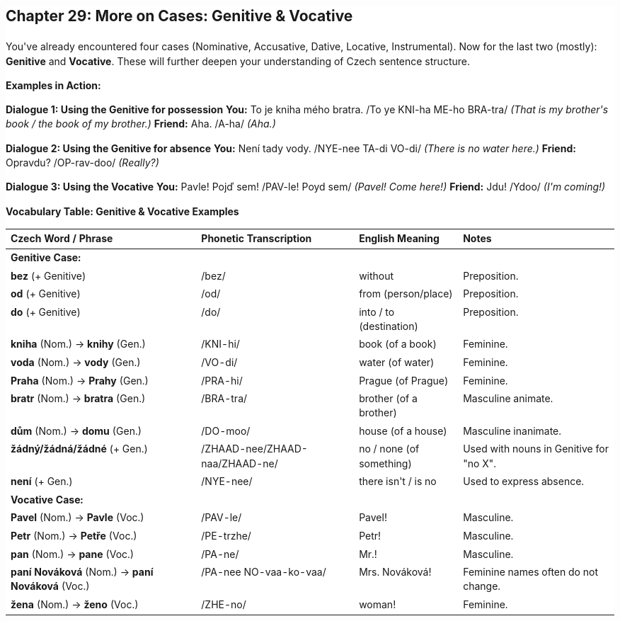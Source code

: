 
## Chapter 29: More on Cases: Genitive & Vocative

You've already encountered four cases (Nominative, Accusative, Dative, Locative, Instrumental). Now for the last two (mostly): **Genitive** and **Vocative**. These will further deepen your understanding of Czech sentence structure.

**Examples in Action:**

**Dialogue 1: Using the Genitive for possession**
**You:** To je kniha mého bratra.
/To ye KNI-ha ME-ho BRA-tra/
_(That is my brother's book / the book of my brother.)_
**Friend:** Aha.
/A-ha/
_(Aha.)_

**Dialogue 2: Using the Genitive for absence**
**You:** Není tady vody.
/NYE-nee TA-di VO-di/
_(There is no water here.)_
**Friend:** Opravdu?
/OP-rav-doo/
_(Really?)_

**Dialogue 3: Using the Vocative**
**You:** Pavle! Pojď sem!
/PAV-le! Poyd sem/
_(Pavel! Come here!)_
**Friend:** Jdu!
/Ydoo/
_(I'm coming!)_

**Vocabulary Table: Genitive & Vocative Examples**

| Czech Word / Phrase                                             | Phonetic Transcription         | English Meaning          | Notes                                   |
| :-------------------------------------------------------------- | :----------------------------- | :----------------------- | :-------------------------------------- |
| **Genitive Case:**                                              |                                |                          |                                         |
| **bez** (+ Genitive)                                            | /bez/                          | without                  | Preposition.                            |
| **od** (+ Genitive)                                             | /od/                           | from (person/place)      | Preposition.                            |
| **do** (+ Genitive)                                             | /do/                           | into / to (destination)  | Preposition.                            |
| **kniha** (Nom.) $\rightarrow$ **knihy** (Gen.)                 | /KNI-hi/                       | book (of a book)         | Feminine.                               |
| **voda** (Nom.) $\rightarrow$ **vody** (Gen.)                   | /VO-di/                        | water (of water)         | Feminine.                               |
| **Praha** (Nom.) $\rightarrow$ **Prahy** (Gen.)                 | /PRA-hi/                       | Prague (of Prague)       | Feminine.                               |
| **bratr** (Nom.) $\rightarrow$ **bratra** (Gen.)                | /BRA-tra/                      | brother (of a brother)   | Masculine animate.                      |
| **dům** (Nom.) $\rightarrow$ **domu** (Gen.)                    | /DO-moo/                       | house (of a house)       | Masculine inanimate.                    |
| **žádný/žádná/žádné** (+ Gen.)                                  | /ZHAAD-nee/ZHAAD-naa/ZHAAD-ne/ | no / none (of something) | Used with nouns in Genitive for "no X". |
| **není** (+ Gen.)                                               | /NYE-nee/                      | there isn't / is no      | Used to express absence.                |
| **Vocative Case:**                                              |                                |                          |                                         |
| **Pavel** (Nom.) $\rightarrow$ **Pavle** (Voc.)                 | /PAV-le/                       | Pavel!                   | Masculine.                              |
| **Petr** (Nom.) $\rightarrow$ **Petře** (Voc.)                  | /PE-trzhe/                     | Petr!                    | Masculine.                              |
| **pan** (Nom.) $\rightarrow$ **pane** (Voc.)                    | /PA-ne/                        | Mr.!                     | Masculine.                              |
| **paní Nováková** (Nom.) $\rightarrow$ **paní Nováková** (Voc.) | /PA-nee NO-vaa-ko-vaa/         | Mrs. Nováková!           | Feminine names often do not change.     |
| **žena** (Nom.) $\rightarrow$ **ženo** (Voc.)                   | /ZHE-no/                       | woman!                   | Feminine.                               |
